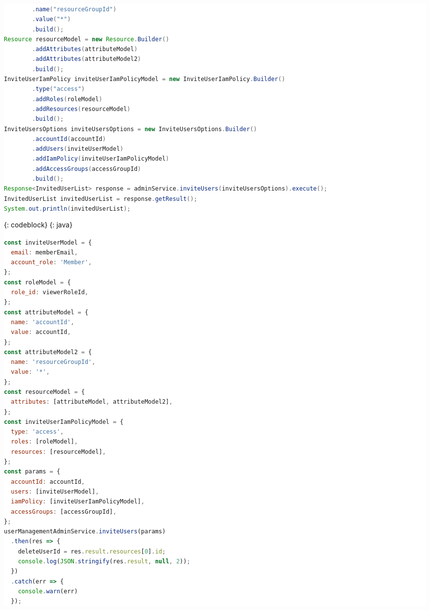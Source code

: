 ```java
        .name("resourceGroupId")
        .value("*")
        .build();
Resource resourceModel = new Resource.Builder()
        .addAttributes(attributeModel)
        .addAttributes(attributeModel2)
        .build();
InviteUserIamPolicy inviteUserIamPolicyModel = new InviteUserIamPolicy.Builder()
        .type("access")
        .addRoles(roleModel)
        .addResources(resourceModel)
        .build();
InviteUsersOptions inviteUsersOptions = new InviteUsersOptions.Builder()
        .accountId(accountId)
        .addUsers(inviteUserModel)
        .addIamPolicy(inviteUserIamPolicyModel)
        .addAccessGroups(accessGroupId)
        .build();
Response<InvitedUserList> response = adminService.inviteUsers(inviteUsersOptions).execute();
InvitedUserList invitedUserList = response.getResult();
System.out.println(invitedUserList);
```
{: codeblock}
{: java}

```javascript
const inviteUserModel = {
  email: memberEmail,
  account_role: 'Member',
};
const roleModel = {
  role_id: viewerRoleId,
};
const attributeModel = {
  name: 'accountId',
  value: accountId,
};
const attributeModel2 = {
  name: 'resourceGroupId',
  value: '*',
};
const resourceModel = {
  attributes: [attributeModel, attributeModel2],
};
const inviteUserIamPolicyModel = {
  type: 'access',
  roles: [roleModel],
  resources: [resourceModel],
};
const params = {
  accountId: accountId,
  users: [inviteUserModel],
  iamPolicy: [inviteUserIamPolicyModel],
  accessGroups: [accessGroupId],
};
userManagementAdminService.inviteUsers(params)
  .then(res => {
    deleteUserId = res.result.resources[0].id;
    console.log(JSON.stringify(res.result, null, 2));
  })
  .catch(err => {
    console.warn(err)
  });
```
